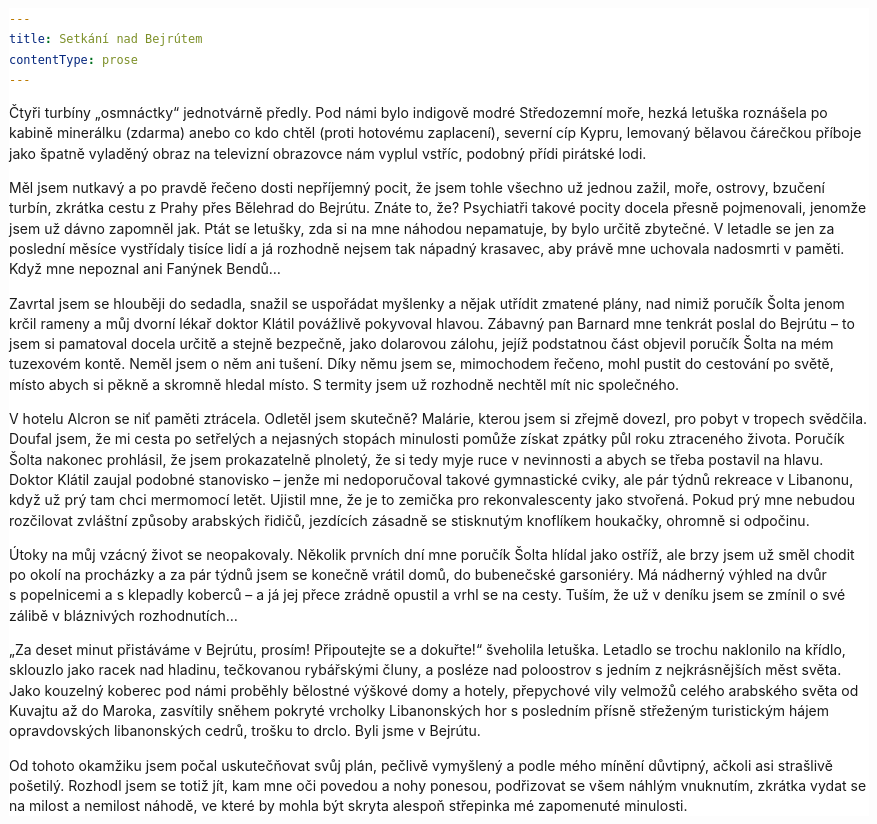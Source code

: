 ```yaml
---
title: Setkání nad Bejrútem
contentType: prose
---
```


  

Čtyři turbíny „osmnáctky“ jednotvárně předly. Pod námi bylo indigově modré Středozemní moře, hezká letuška roznášela po kabině minerálku (zdarma) anebo co kdo chtěl (proti hotovému zaplacení), severní cíp Kypru, lemovaný bělavou čárečkou příboje jako špatně vyladěný obraz na televizní obrazovce nám vyplul vstříc, podobný přídi pirátské lodi.

Měl jsem nutkavý a po pravdě řečeno dosti nepříjemný pocit, že jsem tohle všechno už jednou zažil, moře, ostrovy, bzučení turbín, zkrátka cestu z Prahy přes Bělehrad do Bejrútu. Znáte to, že? Psychiatři takové pocity docela přesně pojmenovali, jenomže jsem už dávno zapomněl jak. Ptát se letušky, zda si na mne náhodou nepamatuje, by bylo určitě zbytečné. V letadle se jen za poslední měsíce vystřídaly tisíce lidí a já rozhodně nejsem tak nápadný krasavec, aby právě mne uchovala nadosmrti v paměti. Když mne nepoznal ani Fanýnek Bendů…

Zavrtal jsem se hlouběji do sedadla, snažil se uspořádat myšlenky a nějak utřídit zmatené plány, nad nimiž poručík Šolta jenom krčil rameny a můj dvorní lékař doktor Klátil povážlivě pokyvoval hlavou. Zábavný pan Barnard mne tenkrát poslal do Bejrútu – to jsem si pamatoval docela určitě a stejně bezpečně, jako dolarovou zálohu, jejíž podstatnou část objevil poručík Šolta na mém tuzexovém kontě. Neměl jsem o něm ani tušení. Díky němu jsem se, mimochodem řečeno, mohl pustit do cestování po světě, místo abych si pěkně a skromně hledal místo. S termity jsem už rozhodně nechtěl mít nic společného.

V hotelu Alcron se niť paměti ztrácela. Odletěl jsem skutečně? Malárie, kterou jsem si zřejmě dovezl, pro pobyt v tropech svědčila. Doufal jsem, že mi cesta po setřelých a nejasných stopách minulosti pomůže získat zpátky půl roku ztraceného života. Poručík Šolta nakonec prohlásil, že jsem prokazatelně plnoletý, že si tedy myje ruce v nevinnosti a abych se třeba postavil na hlavu. Doktor Klátil zaujal podobné stanovisko – jenže mi nedoporučoval takové gymnastické cviky, ale pár týdnů rekreace v Libanonu, když už prý tam chci mermomocí letět. Ujistil mne, že je to zemička pro rekonvalescenty jako stvořená. Pokud prý mne nebudou rozčilovat zvláštní způsoby arabských řidičů, jezdících zásadně se stisknutým knoflíkem houkačky, ohromně si odpočinu.

Útoky na můj vzácný život se neopakovaly. Několik prvních dní mne poručík Šolta hlídal jako ostříž, ale brzy jsem už směl chodit po okolí na procházky a za pár týdnů jsem se konečně vrátil domů, do bubenečské garsoniéry. Má nádherný výhled na dvůr s popelnicemi a s klepadly koberců – a já jej přece zrádně opustil a vrhl se na cesty. Tuším, že už v deníku jsem se zmínil o své zálibě v bláznivých rozhodnutích…

„Za deset minut přistáváme v Bejrútu, prosím! Připoutejte se a dokuřte!“ šveholila letuška. Letadlo se trochu naklonilo na křídlo, sklouzlo jako racek nad hladinu, tečkovanou rybářskými čluny, a posléze nad poloostrov s jedním z nejkrásnějších měst světa. Jako kouzelný koberec pod námi proběhly bělostné výškové domy a hotely, přepychové vily velmožů celého arabského světa od Kuvajtu až do Maroka, zasvítily sněhem pokryté vrcholky Libanonských hor s posledním přísně střeženým turistickým hájem opravdovských libanonských cedrů, trošku to drclo. Byli jsme v Bejrútu.

Od tohoto okamžiku jsem počal uskutečňovat svůj plán, pečlivě vymyšlený a podle mého mínění důvtipný, ačkoli asi strašlivě pošetilý. Rozhodl jsem se totiž jít, kam mne oči povedou a nohy ponesou, podřizovat se všem náhlým vnuknutím, zkrátka vydat se na milost a nemilost náhodě, ve které by mohla být skryta alespoň střepinka mé zapomenuté minulosti.
